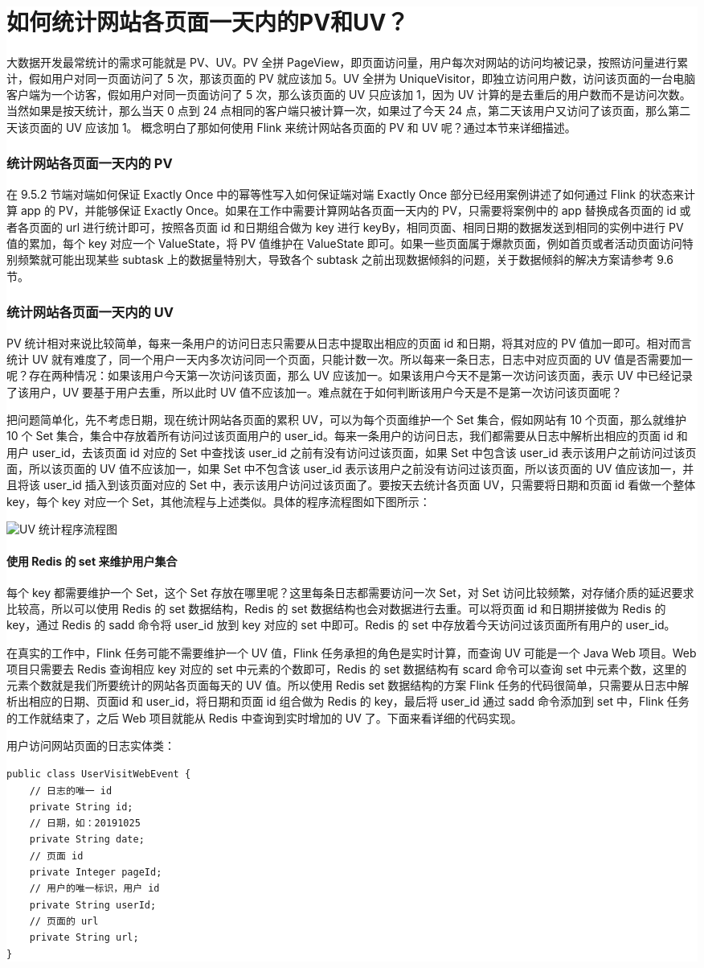 # 如何统计网站各页面一天内的PV和UV？

大数据开发最常统计的需求可能就是 PV、UV。PV 全拼
PageView，即页面访问量，用户每次对网站的访问均被记录，按照访问量进行累计，假如用户对同一页面访问了 5 次，那该页面的 PV 就应该加 5。UV
全拼为 UniqueVisitor，即独立访问用户数，访问该页面的一台电脑客户端为一个访客，假如用户对同一页面访问了 5 次，那么该页面的 UV 只应该加
1，因为 UV 计算的是去重后的用户数而不是访问次数。当然如果是按天统计，那么当天 0 点到 24 点相同的客户端只被计算一次，如果过了今天 24
点，第二天该用户又访问了该页面，那么第二天该页面的 UV 应该加 1。 概念明白了那如何使用 Flink 来统计网站各页面的 PV 和 UV
呢？通过本节来详细描述。

### 统计网站各页面一天内的 PV

在 9.5.2 节端对端如何保证 Exactly Once 中的幂等性写入如何保证端对端 Exactly Once 部分已经用案例讲述了如何通过 Flink
的状态来计算 app 的 PV，并能够保证 Exactly Once。如果在工作中需要计算网站各页面一天内的 PV，只需要将案例中的 app 替换成各页面的
id 或者各页面的 url 进行统计即可，按照各页面 id 和日期组合做为 key 进行 keyBy，相同页面、相同日期的数据发送到相同的实例中进行 PV
值的累加，每个 key 对应一个 ValueState，将 PV 值维护在 ValueState
即可。如果一些页面属于爆款页面，例如首页或者活动页面访问特别频繁就可能出现某些 subtask 上的数据量特别大，导致各个 subtask
之前出现数据倾斜的问题，关于数据倾斜的解决方案请参考 9.6 节。

### 统计网站各页面一天内的 UV

PV 统计相对来说比较简单，每来一条用户的访问日志只需要从日志中提取出相应的页面 id 和日期，将其对应的 PV 值加一即可。相对而言统计 UV
就有难度了，同一个用户一天内多次访问同一个页面，只能计数一次。所以每来一条日志，日志中对应页面的 UV
值是否需要加一呢？存在两种情况：如果该用户今天第一次访问该页面，那么 UV 应该加一。如果该用户今天不是第一次访问该页面，表示 UV
中已经记录了该用户，UV 要基于用户去重，所以此时 UV 值不应该加一。难点就在于如何判断该用户今天是不是第一次访问该页面呢？

把问题简单化，先不考虑日期，现在统计网站各页面的累积 UV，可以为每个页面维护一个 Set 集合，假如网站有 10 个页面，那么就维护 10 个 Set
集合，集合中存放着所有访问过该页面用户的 user_id。每来一条用户的访问日志，我们都需要从日志中解析出相应的页面 id 和用户 user_id，去该页面
id 对应的 Set 中查找该 user_id 之前有没有访问过该页面，如果 Set 中包含该 user_id 表示该用户之前访问过该页面，所以该页面的
UV 值不应该加一，如果 Set 中不包含该 user_id 表示该用户之前没有访问过该页面，所以该页面的 UV 值应该加一，并且将该 user_id
插入到该页面对应的 Set 中，表示该用户访问过该页面了。要按天去统计各页面 UV，只需要将日期和页面 id 看做一个整体 key，每个 key 对应一个
Set，其他流程与上述类似。具体的程序流程图如下图所示：

![UV 统计程序流程图](https://static.lovedata.net/zs/2019-10-31-174244.jpg-wm)
#### 使用 Redis 的 set 来维护用户集合

每个 key 都需要维护一个 Set，这个 Set 存放在哪里呢？这里每条日志都需要访问一次 Set，对 Set
访问比较频繁，对存储介质的延迟要求比较高，所以可以使用 Redis 的 set 数据结构，Redis 的 set 数据结构也会对数据进行去重。可以将页面
id 和日期拼接做为 Redis 的 key，通过 Redis 的 sadd 命令将 user_id 放到 key 对应的 set 中即可。Redis 的
set 中存放着今天访问过该页面所有用户的 user_id。

在真实的工作中，Flink 任务可能不需要维护一个 UV 值，Flink 任务承担的角色是实时计算，而查询 UV 可能是一个 Java Web 项目。Web
项目只需要去 Redis 查询相应 key 对应的 set 中元素的个数即可，Redis 的 set 数据结构有 scard 命令可以查询 set
中元素个数，这里的元素个数就是我们所要统计的网站各页面每天的 UV 值。所以使用 Redis set 数据结构的方案 Flink
任务的代码很简单，只需要从日志中解析出相应的日期、页面id 和 user_id，将日期和页面 id 组合做为 Redis 的 key，最后将 user_id
通过 sadd 命令添加到 set 中，Flink 任务的工作就结束了，之后 Web 项目就能从 Redis 中查询到实时增加的 UV
了。下面来看详细的代码实现。

用户访问网站页面的日志实体类：

    
    
    public class UserVisitWebEvent {
        // 日志的唯一 id
        private String id;
        // 日期，如：20191025
        private String date;
        // 页面 id
        private Integer pageId;
        // 用户的唯一标识，用户 id
        private String userId;
        // 页面的 url
        private String url;
    }
    